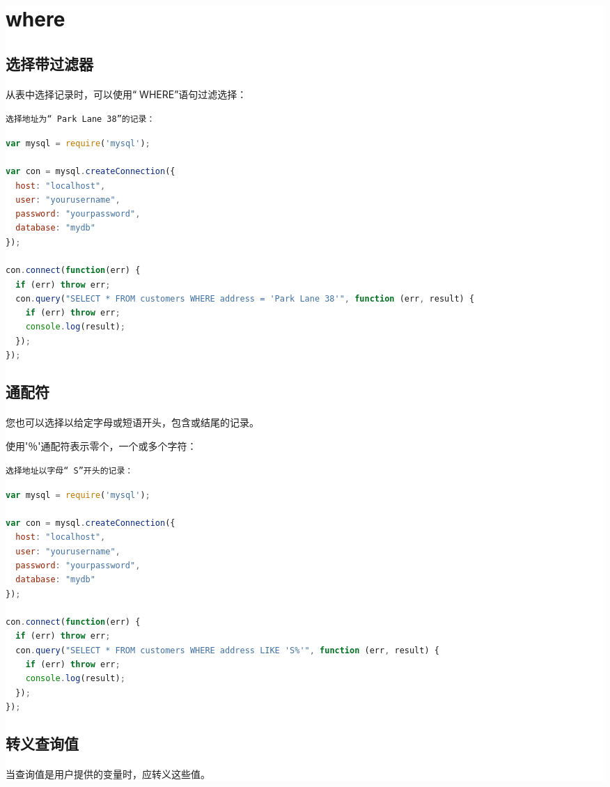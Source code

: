 # where

## 选择带过滤器
从表中选择记录时，可以使用“ WHERE”语句过滤选择：

`选择地址为“ Park Lane 38”的记录：`
```js
var mysql = require('mysql');

var con = mysql.createConnection({
  host: "localhost",
  user: "yourusername",
  password: "yourpassword",
  database: "mydb"
});

con.connect(function(err) {
  if (err) throw err;
  con.query("SELECT * FROM customers WHERE address = 'Park Lane 38'", function (err, result) {
    if (err) throw err;
    console.log(result);
  });
});
```
## 通配符
您也可以选择以给定字母或短语开头，包含或结尾的记录。

使用'％'通配符表示零个，一个或多个字符：

`选择地址以字母“ S”开头的记录：`
```js
var mysql = require('mysql');

var con = mysql.createConnection({
  host: "localhost",
  user: "yourusername",
  password: "yourpassword",
  database: "mydb"
});

con.connect(function(err) {
  if (err) throw err;
  con.query("SELECT * FROM customers WHERE address LIKE 'S%'", function (err, result) {
    if (err) throw err;
    console.log(result);
  });
});
```

## 转义查询值
当查询值是用户提供的变量时，应转义这些值。
